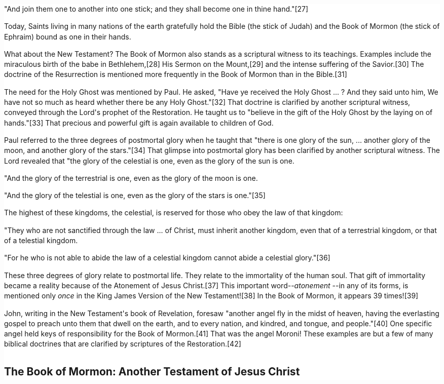 "And join them one to another into one stick; and they shall become one in
thine hand."[27]

Today, Saints living in many nations of the earth gratefully hold the Bible
(the stick of Judah) and the Book of Mormon (the stick of Ephraim) bound as
one in their hands.

What about the New Testament? The Book of Mormon also stands as a scriptural
witness to its teachings. Examples include the miraculous birth of the babe in
Bethlehem,[28] His Sermon on the Mount,[29] and the intense suffering of the
Savior.[30] The doctrine of the Resurrection is mentioned more frequently in
the Book of Mormon than in the Bible.[31]

The need for the Holy Ghost was mentioned by Paul. He asked, "Have ye received
the Holy Ghost ... ? And they said unto him, We have not so much as heard
whether there be any Holy Ghost."[32] That doctrine is clarified by another
scriptural witness, conveyed through the Lord's prophet of the Restoration. He
taught us to "believe in the gift of the Holy Ghost by the laying on of
hands."[33] That precious and powerful gift is again available to children of
God.

Paul referred to the three degrees of postmortal glory when he taught that
"there is one glory of the sun, ... another glory of the moon, and another glory
of the stars."[34] That glimpse into postmortal glory has been clarified by
another scriptural witness. The Lord revealed that "the glory of the celestial
is one, even as the glory of the sun is one.

"And the glory of the terrestrial is one, even as the glory of the moon is
one.

"And the glory of the telestial is one, even as the glory of the stars is
one."[35]

The highest of these kingdoms, the celestial, is reserved for those who obey
the law of that kingdom:

"They who are not sanctified through the law ... of Christ, must inherit another
kingdom, even that of a terrestrial kingdom, or that of a telestial kingdom.

"For he who is not able to abide the law of a celestial kingdom cannot abide a
celestial glory."[36]

These three degrees of glory relate to postmortal life. They relate to the
immortality of the human soul. That gift of immortality became a reality
because of the Atonement of Jesus Christ.[37] This important word--_atonement_
--in any of its forms, is mentioned only _once_ in the King James Version of
the New Testament![38] In the Book of Mormon, it appears 39 times![39]

John, writing in the New Testament's book of Revelation, foresaw "another
angel fly in the midst of heaven, having the everlasting gospel to preach unto
them that dwell on the earth, and to every nation, and kindred, and tongue,
and people."[40] One specific angel held keys of responsibility for the Book
of Mormon.[41] That was the angel Moroni! These examples are but a few of many
biblical doctrines that are clarified by scriptures of the Restoration.[42]

## The Book of Mormon: Another Testament of Jesus Christ
